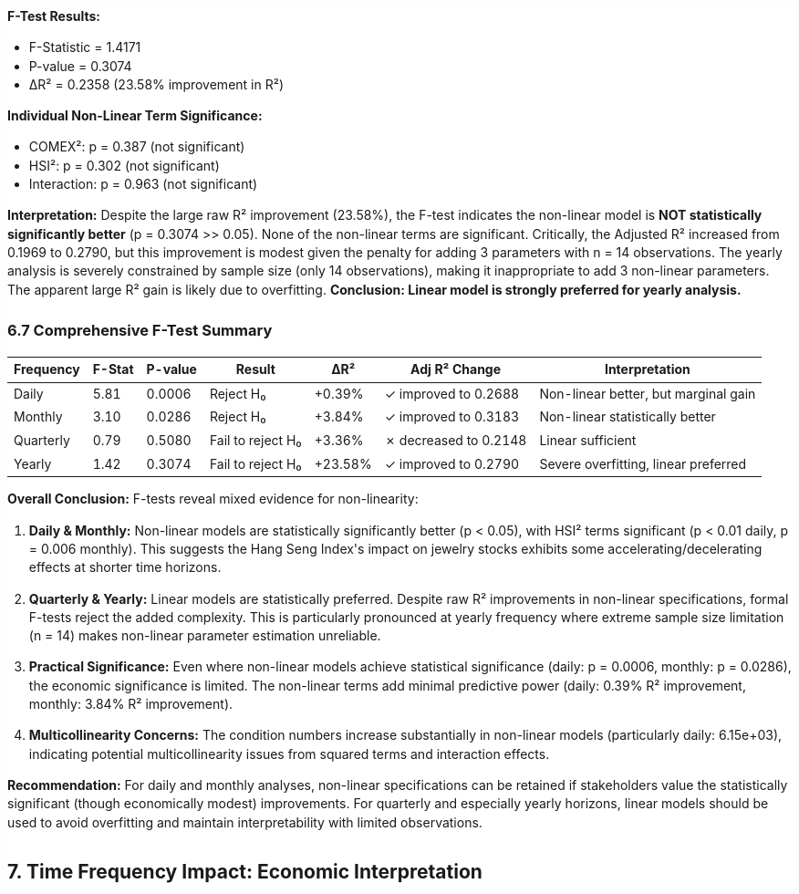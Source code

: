 **F-Test Results:**
- F-Statistic = 1.4171
- P-value = 0.3074
- ΔR² = 0.2358 (23.58% improvement in R²)

**Individual Non-Linear Term Significance:**
- COMEX²: p = 0.387 (not significant)
- HSI²: p = 0.302 (not significant)
- Interaction: p = 0.963 (not significant)

**Interpretation:** Despite the large raw R² improvement (23.58%), the F-test indicates the non-linear model is **NOT statistically significantly better** (p = 0.3074 >> 0.05). None of the non-linear terms are significant. Critically, the Adjusted R² increased from 0.1969 to 0.2790, but this improvement is modest given the penalty for adding 3 parameters with n = 14 observations. The yearly analysis is severely constrained by sample size (only 14 observations), making it inappropriate to add 3 non-linear parameters. The apparent large R² gain is likely due to overfitting. **Conclusion: Linear model is strongly preferred for yearly analysis.**

### 6.7 Comprehensive F-Test Summary

| Frequency | F-Stat | P-value | Result | ΔR² | Adj R² Change | Interpretation |
|-----------|--------|---------|--------|-----|---------------|----------------|
| Daily | 5.81 | 0.0006 | Reject H₀ | +0.39% | ✓ improved to 0.2688 | Non-linear better, but marginal gain |
| Monthly | 3.10 | 0.0286 | Reject H₀ | +3.84% | ✓ improved to 0.3183 | Non-linear statistically better |
| Quarterly | 0.79 | 0.5080 | Fail to reject H₀ | +3.36% | ✗ decreased to 0.2148 | Linear sufficient |
| Yearly | 1.42 | 0.3074 | Fail to reject H₀ | +23.58% | ✓ improved to 0.2790 | Severe overfitting, linear preferred |

**Overall Conclusion:** F-tests reveal mixed evidence for non-linearity:

1. **Daily & Monthly:** Non-linear models are statistically significantly better (p < 0.05), with HSI² terms significant (p < 0.01 daily, p = 0.006 monthly). This suggests the Hang Seng Index's impact on jewelry stocks exhibits some accelerating/decelerating effects at shorter time horizons.

2. **Quarterly & Yearly:** Linear models are statistically preferred. Despite raw R² improvements in non-linear specifications, formal F-tests reject the added complexity. This is particularly pronounced at yearly frequency where extreme sample size limitation (n = 14) makes non-linear parameter estimation unreliable.

3. **Practical Significance:** Even where non-linear models achieve statistical significance (daily: p = 0.0006, monthly: p = 0.0286), the economic significance is limited. The non-linear terms add minimal predictive power (daily: 0.39% R² improvement, monthly: 3.84% R² improvement).

4. **Multicollinearity Concerns:** The condition numbers increase substantially in non-linear models (particularly daily: 6.15e+03), indicating potential multicollinearity issues from squared terms and interaction effects.

**Recommendation:** For daily and monthly analyses, non-linear specifications can be retained if stakeholders value the statistically significant (though economically modest) improvements. For quarterly and especially yearly horizons, linear models should be used to avoid overfitting and maintain interpretability with limited observations.

## 7. Time Frequency Impact: Economic Interpretation
